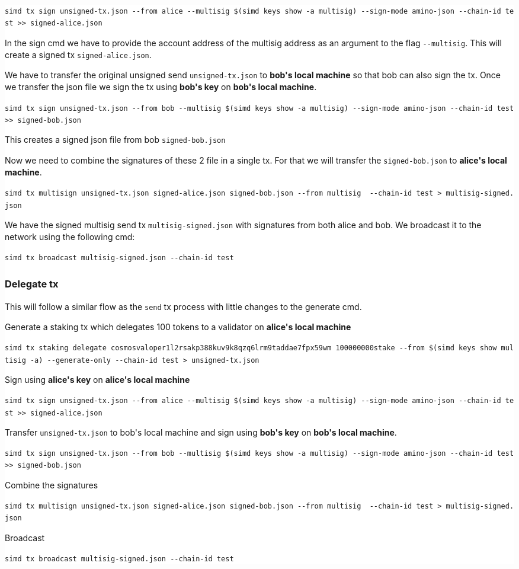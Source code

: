 ```
simd tx sign unsigned-tx.json --from alice --multisig $(simd keys show -a multisig) --sign-mode amino-json --chain-id test >> signed-alice.json
```
In the sign cmd we have to provide the account address of the multisig address as an argument to the flag `--multisig`. This will create a signed tx `signed-alice.json`.

We have to transfer the original unsigned send `unsigned-tx.json` to **bob's local machine** so that bob can also sign the tx. Once we transfer the json file we sign the tx using **bob's key** on **bob's local machine**.

```
simd tx sign unsigned-tx.json --from bob --multisig $(simd keys show -a multisig) --sign-mode amino-json --chain-id test >> signed-bob.json
```
This creates a signed json file from bob `signed-bob.json`

Now we need to combine the signatures of these 2 file in a single tx. For that we will transfer the `signed-bob.json` to  **alice's local machine**.

```
simd tx multisign unsigned-tx.json signed-alice.json signed-bob.json --from multisig  --chain-id test > multisig-signed.json
```

We have the signed multisig send tx `multisig-signed.json` with signatures from both alice and bob. We broadcast it to the network using the following cmd:
```
simd tx broadcast multisig-signed.json --chain-id test
```

### Delegate tx

This will follow a similar flow as the `send` tx process with little changes to the generate cmd.

Generate a staking tx which delegates 100 tokens to a validator on **alice's local machine**
```
simd tx staking delegate cosmosvaloper1l2rsakp388kuv9k8qzq6lrm9taddae7fpx59wm 100000000stake --from $(simd keys show multisig -a) --generate-only --chain-id test > unsigned-tx.json
```

Sign using **alice's key** on **alice's local machine**
```
simd tx sign unsigned-tx.json --from alice --multisig $(simd keys show -a multisig) --sign-mode amino-json --chain-id test >> signed-alice.json
```

Transfer `unsigned-tx.json` to bob's local machine and sign using **bob's key** on **bob's local machine**.

```
simd tx sign unsigned-tx.json --from bob --multisig $(simd keys show -a multisig) --sign-mode amino-json --chain-id test >> signed-bob.json
```

Combine the signatures
```
simd tx multisign unsigned-tx.json signed-alice.json signed-bob.json --from multisig  --chain-id test > multisig-signed.json
```
Broadcast
```
simd tx broadcast multisig-signed.json --chain-id test
```
